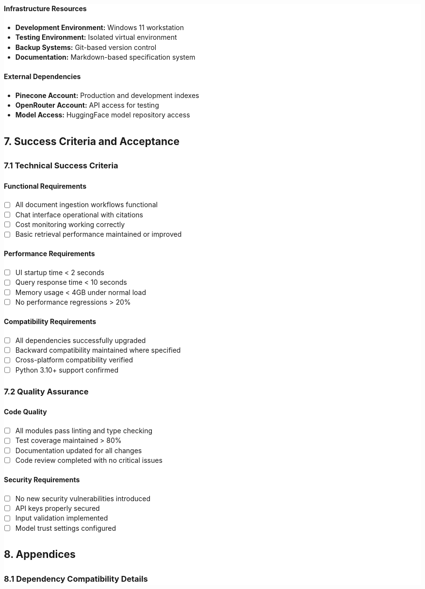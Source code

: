 #### Infrastructure Resources
- **Development Environment:** Windows 11 workstation
- **Testing Environment:** Isolated virtual environment
- **Backup Systems:** Git-based version control
- **Documentation:** Markdown-based specification system

#### External Dependencies
- **Pinecone Account:** Production and development indexes
- **OpenRouter Account:** API access for testing
- **Model Access:** HuggingFace model repository access

## 7. Success Criteria and Acceptance

### 7.1 Technical Success Criteria

#### Functional Requirements
- [ ] All document ingestion workflows functional
- [ ] Chat interface operational with citations
- [ ] Cost monitoring working correctly
- [ ] Basic retrieval performance maintained or improved

#### Performance Requirements
- [ ] UI startup time < 2 seconds
- [ ] Query response time < 10 seconds
- [ ] Memory usage < 4GB under normal load
- [ ] No performance regressions > 20%

#### Compatibility Requirements
- [ ] All dependencies successfully upgraded
- [ ] Backward compatibility maintained where specified
- [ ] Cross-platform compatibility verified
- [ ] Python 3.10+ support confirmed

### 7.2 Quality Assurance

#### Code Quality
- [ ] All modules pass linting and type checking
- [ ] Test coverage maintained > 80%
- [ ] Documentation updated for all changes
- [ ] Code review completed with no critical issues

#### Security Requirements
- [ ] No new security vulnerabilities introduced
- [ ] API keys properly secured
- [ ] Input validation implemented
- [ ] Model trust settings configured

## 8. Appendices

### 8.1 Dependency Compatibility Details
